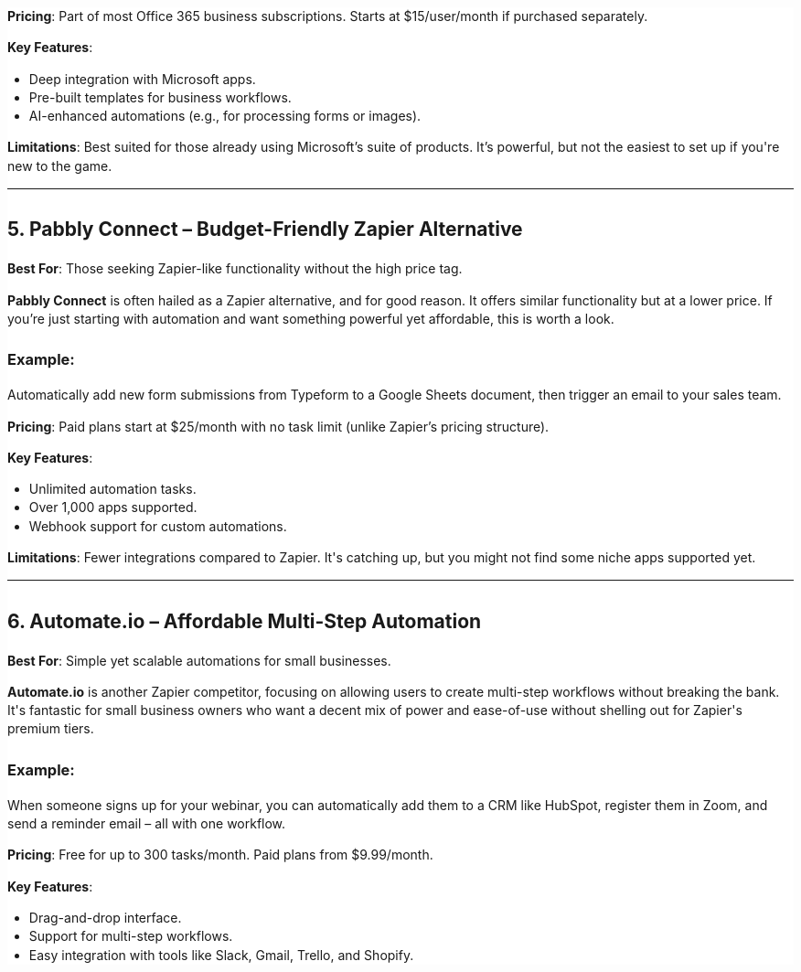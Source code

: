 **Pricing**: Part of most Office 365 business subscriptions. Starts at $15/user/month if purchased separately.

**Key Features**:
- Deep integration with Microsoft apps.
- Pre-built templates for business workflows.
- AI-enhanced automations (e.g., for processing forms or images).

**Limitations**: Best suited for those already using Microsoft’s suite of products. It’s powerful, but not the easiest to set up if you're new to the game.

---

## 5. **Pabbly Connect** – Budget-Friendly Zapier Alternative

**Best For**: Those seeking Zapier-like functionality without the high price tag.

**Pabbly Connect** is often hailed as a Zapier alternative, and for good reason. It offers similar functionality but at a lower price. If you’re just starting with automation and want something powerful yet affordable, this is worth a look.

### Example:
Automatically add new form submissions from Typeform to a Google Sheets document, then trigger an email to your sales team.

**Pricing**: Paid plans start at $25/month with no task limit (unlike Zapier’s pricing structure).

**Key Features**:
- Unlimited automation tasks.
- Over 1,000 apps supported.
- Webhook support for custom automations.

**Limitations**: Fewer integrations compared to Zapier. It's catching up, but you might not find some niche apps supported yet.

---

## 6. **Automate.io** – Affordable Multi-Step Automation

**Best For**: Simple yet scalable automations for small businesses.

**Automate.io** is another Zapier competitor, focusing on allowing users to create multi-step workflows without breaking the bank. It's fantastic for small business owners who want a decent mix of power and ease-of-use without shelling out for Zapier's premium tiers.

### Example:
When someone signs up for your webinar, you can automatically add them to a CRM like HubSpot, register them in Zoom, and send a reminder email – all with one workflow.

**Pricing**: Free for up to 300 tasks/month. Paid plans from $9.99/month.

**Key Features**:
- Drag-and-drop interface.
- Support for multi-step workflows.
- Easy integration with tools like Slack, Gmail, Trello, and Shopify.
